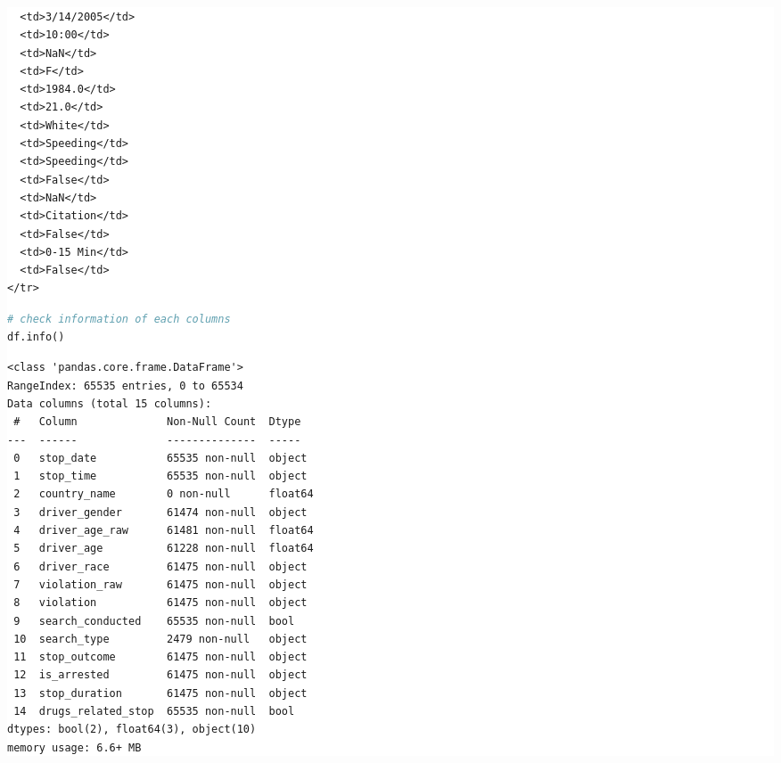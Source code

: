       <td>3/14/2005</td>
      <td>10:00</td>
      <td>NaN</td>
      <td>F</td>
      <td>1984.0</td>
      <td>21.0</td>
      <td>White</td>
      <td>Speeding</td>
      <td>Speeding</td>
      <td>False</td>
      <td>NaN</td>
      <td>Citation</td>
      <td>False</td>
      <td>0-15 Min</td>
      <td>False</td>
    </tr>
  </tbody>
</table>
</div>




```python
# check information of each columns
df.info()
```

    <class 'pandas.core.frame.DataFrame'>
    RangeIndex: 65535 entries, 0 to 65534
    Data columns (total 15 columns):
     #   Column              Non-Null Count  Dtype  
    ---  ------              --------------  -----  
     0   stop_date           65535 non-null  object 
     1   stop_time           65535 non-null  object 
     2   country_name        0 non-null      float64
     3   driver_gender       61474 non-null  object 
     4   driver_age_raw      61481 non-null  float64
     5   driver_age          61228 non-null  float64
     6   driver_race         61475 non-null  object 
     7   violation_raw       61475 non-null  object 
     8   violation           61475 non-null  object 
     9   search_conducted    65535 non-null  bool   
     10  search_type         2479 non-null   object 
     11  stop_outcome        61475 non-null  object 
     12  is_arrested         61475 non-null  object 
     13  stop_duration       61475 non-null  object 
     14  drugs_related_stop  65535 non-null  bool   
    dtypes: bool(2), float64(3), object(10)
    memory usage: 6.6+ MB


